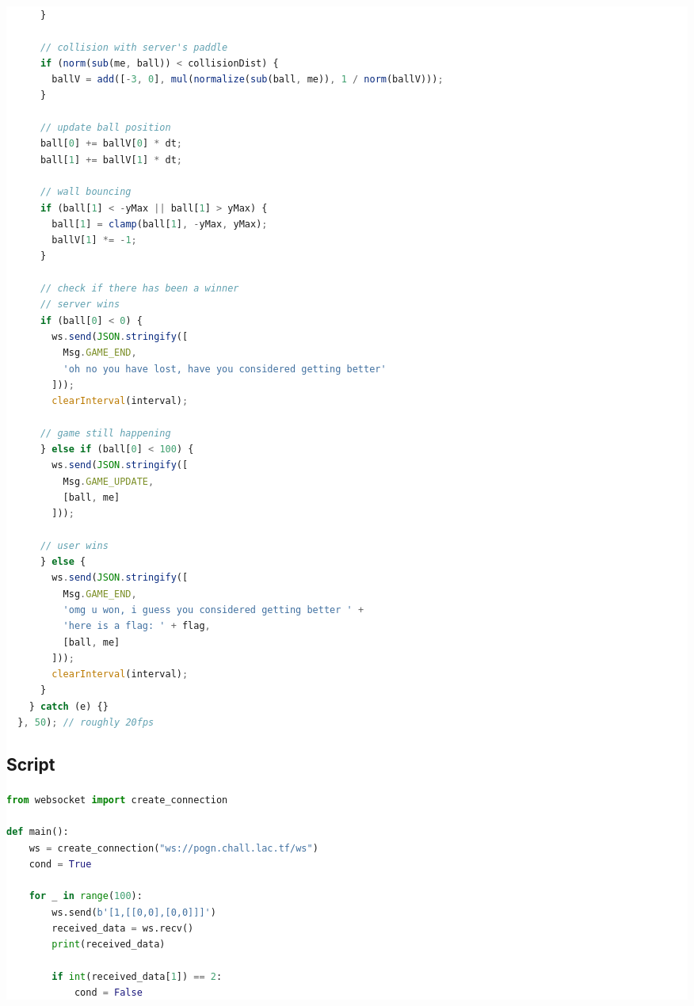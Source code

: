 ```js
      }

      // collision with server's paddle
      if (norm(sub(me, ball)) < collisionDist) {
        ballV = add([-3, 0], mul(normalize(sub(ball, me)), 1 / norm(ballV)));
      }

      // update ball position
      ball[0] += ballV[0] * dt;
      ball[1] += ballV[1] * dt;

      // wall bouncing
      if (ball[1] < -yMax || ball[1] > yMax) {
        ball[1] = clamp(ball[1], -yMax, yMax);
        ballV[1] *= -1;
      }

      // check if there has been a winner
      // server wins
      if (ball[0] < 0) {
        ws.send(JSON.stringify([
          Msg.GAME_END,
          'oh no you have lost, have you considered getting better'
        ]));
        clearInterval(interval);

      // game still happening
      } else if (ball[0] < 100) {
        ws.send(JSON.stringify([
          Msg.GAME_UPDATE,
          [ball, me]
        ]));

      // user wins
      } else {
        ws.send(JSON.stringify([
          Msg.GAME_END,
          'omg u won, i guess you considered getting better ' +
          'here is a flag: ' + flag,
          [ball, me]
        ]));
        clearInterval(interval);
      }
    } catch (e) {}
  }, 50); // roughly 20fps
```

## Script
```py
from websocket import create_connection

def main():
    ws = create_connection("ws://pogn.chall.lac.tf/ws")
    cond = True

    for _ in range(100):
        ws.send(b'[1,[[0,0],[0,0]]]')
        received_data = ws.recv()
        print(received_data)
        
        if int(received_data[1]) == 2:
            cond = False
```